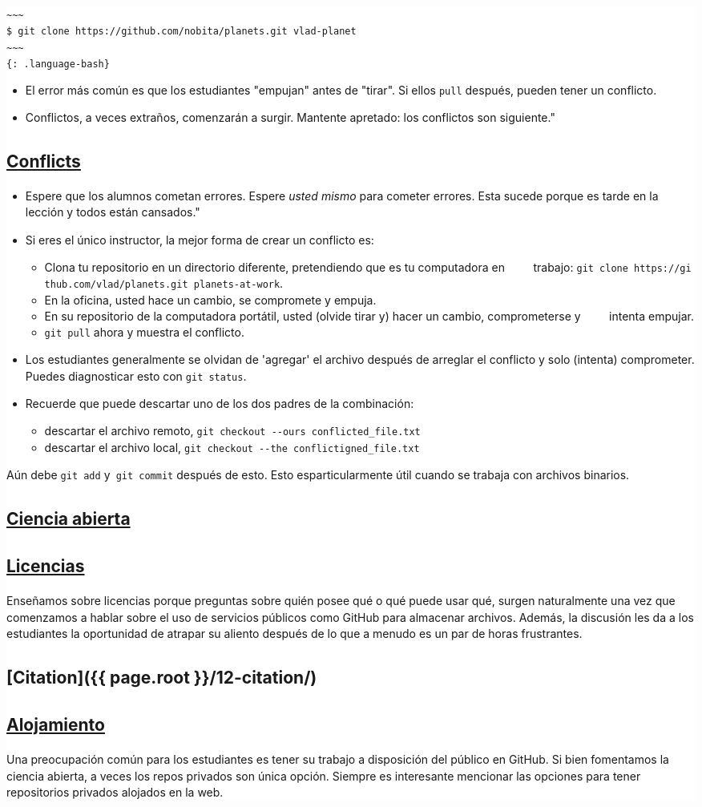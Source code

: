     ~~~
    $ git clone https://github.com/nobita/planets.git vlad-planet
    ~~~
    {: .language-bash}

* El error más común es que los estudiantes "empujan" antes de "tirar". Si ellos
`pull` después, pueden tener un conflicto.

* Conflictos, a veces extraños, comenzarán a surgir. Mantente apretado: los conflictos son 
siguiente."

## [Conflicts]({{page.root}}/09-conflict/)

* Espere que los alumnos cometan errores. Espere *usted mismo* para cometer errores. Esta 
sucede porque es tarde en la lección y todos están cansados."

* Si eres el único instructor, la mejor forma de crear un conflicto es:

    * Clona tu repositorio en un directorio diferente, pretendiendo que es tu computadora en
        trabajo: `git clone https://github.com/vlad/planets.git planets-at-work`.
    * En la oficina, usted hace un cambio, se compromete y empuja.
    * En su repositorio de la computadora portátil, usted (olvide tirar y) hacer un cambio, comprometerse y
        intenta empujar.
    * `git pull` ahora y muestra el conflicto.

* Los estudiantes generalmente se olvidan de 'agregar' el archivo después de arreglar el conflicto y 
solo (intenta) comprometer. Puedes diagnosticar esto con `git status`.

* Recuerde que puede descartar uno de los dos padres de la combinación:

    * descartar el archivo remoto, `git checkout --ours conflicted_file.txt`
    * descartar el archivo local, `git checkout --the conflictigned_file.txt`

Aún debe `git add` y` git commit` después de esto. Esto esparticularmente útil cuando se trabaja con archivos binarios.

## [Ciencia abierta]({{page.root}}/10-open/)

## [Licencias]({{page.root}}/11-licensing/)

Enseñamos sobre licencias porque preguntas sobre quién posee qué o qué puede usar qué, surgen naturalmente una vez que comenzamos a hablar sobre el uso de servicios públicos como GitHub para almacenar archivos. Además, la discusión les da a los estudiantes la oportunidad de atrapar su aliento después de lo que a menudo es un par de horas frustrantes.

## [Citation]({{ page.root }}/12-citation/)

## [Alojamiento]({{page.root}}/13-hosting/)

Una preocupación común para los estudiantes es tener su trabajo a disposición del público en GitHub. Si bien fomentamos la ciencia abierta, a veces los repos privados son única opción. Siempre es interesante mencionar las opciones para tener repositorios privados alojados en la web.
